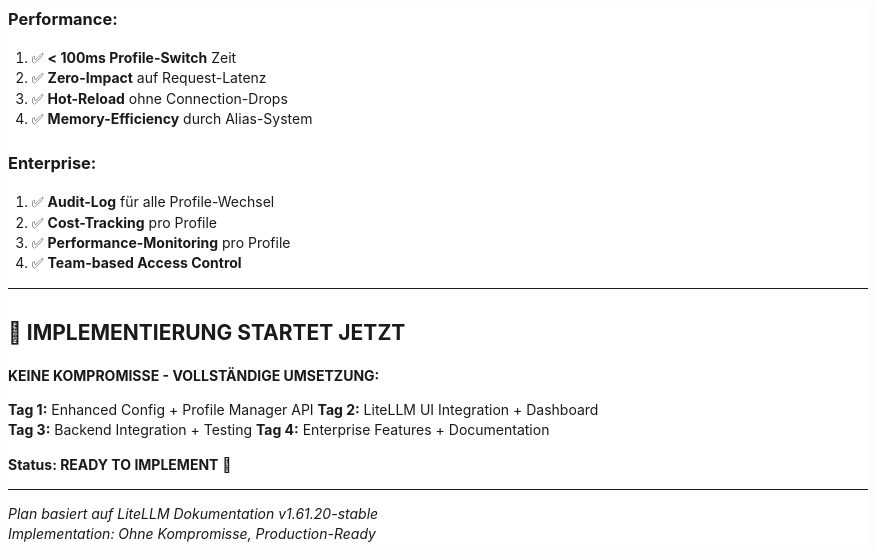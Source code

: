 ### **Performance:**
1. ✅ **< 100ms Profile-Switch** Zeit
2. ✅ **Zero-Impact** auf Request-Latenz
3. ✅ **Hot-Reload** ohne Connection-Drops
4. ✅ **Memory-Efficiency** durch Alias-System

### **Enterprise:**
1. ✅ **Audit-Log** für alle Profile-Wechsel
2. ✅ **Cost-Tracking** pro Profile
3. ✅ **Performance-Monitoring** pro Profile
4. ✅ **Team-based Access Control**

---

## 🚀 IMPLEMENTIERUNG STARTET JETZT

**KEINE KOMPROMISSE - VOLLSTÄNDIGE UMSETZUNG:**

**Tag 1:** Enhanced Config + Profile Manager API
**Tag 2:** LiteLLM UI Integration + Dashboard  
**Tag 3:** Backend Integration + Testing
**Tag 4:** Enterprise Features + Documentation

**Status: READY TO IMPLEMENT** 🎯

---

*Plan basiert auf LiteLLM Dokumentation v1.61.20-stable*  
*Implementation: Ohne Kompromisse, Production-Ready* 